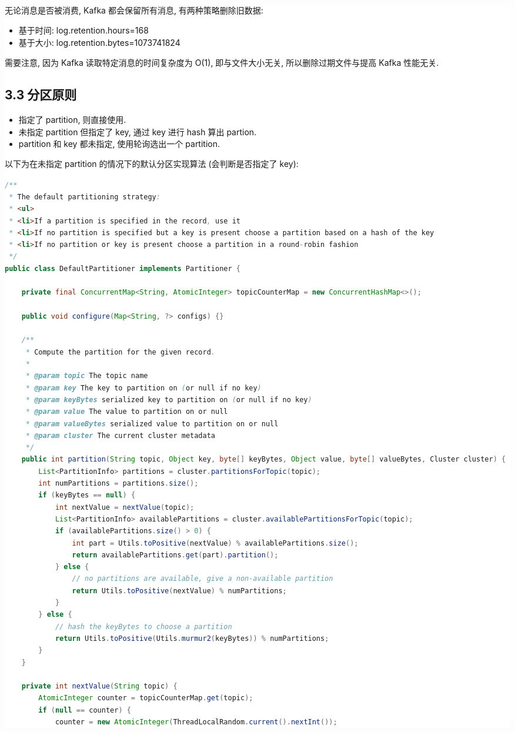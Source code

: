 ```scala
```

无论消息是否被消费, Kafka 都会保留所有消息, 有两种策略删除旧数据:
- 基于时间: log.retention.hours=168
- 基于大小: log.retention.bytes=1073741824

需要注意, 因为 Kafka 读取特定消息的时间复杂度为 O(1), 即与文件大小无关, 所以删除过期文件与提高 Kafka 性能无关.

## 3.3 分区原则

- 指定了 partition, 则直接使用.
- 未指定 partition 但指定了 key, 通过 key 进行 hash 算出 partion.
- partition 和 key 都未指定, 使用轮询选出一个 partition.

以下为在未指定 partition 的情况下的默认分区实现算法 (会判断是否指定了 key):
```java
/**
 * The default partitioning strategy:
 * <ul>
 * <li>If a partition is specified in the record, use it
 * <li>If no partition is specified but a key is present choose a partition based on a hash of the key
 * <li>If no partition or key is present choose a partition in a round-robin fashion
 */
public class DefaultPartitioner implements Partitioner {

    private final ConcurrentMap<String, AtomicInteger> topicCounterMap = new ConcurrentHashMap<>();

    public void configure(Map<String, ?> configs) {}

    /**
     * Compute the partition for the given record.
     *
     * @param topic The topic name
     * @param key The key to partition on (or null if no key)
     * @param keyBytes serialized key to partition on (or null if no key)
     * @param value The value to partition on or null
     * @param valueBytes serialized value to partition on or null
     * @param cluster The current cluster metadata
     */
    public int partition(String topic, Object key, byte[] keyBytes, Object value, byte[] valueBytes, Cluster cluster) {
        List<PartitionInfo> partitions = cluster.partitionsForTopic(topic);
        int numPartitions = partitions.size();
        if (keyBytes == null) {
            int nextValue = nextValue(topic);
            List<PartitionInfo> availablePartitions = cluster.availablePartitionsForTopic(topic);
            if (availablePartitions.size() > 0) {
                int part = Utils.toPositive(nextValue) % availablePartitions.size();
                return availablePartitions.get(part).partition();
            } else {
                // no partitions are available, give a non-available partition
                return Utils.toPositive(nextValue) % numPartitions;
            }
        } else {
            // hash the keyBytes to choose a partition
            return Utils.toPositive(Utils.murmur2(keyBytes)) % numPartitions;
        }
    }

    private int nextValue(String topic) {
        AtomicInteger counter = topicCounterMap.get(topic);
        if (null == counter) {
            counter = new AtomicInteger(ThreadLocalRandom.current().nextInt());
```
